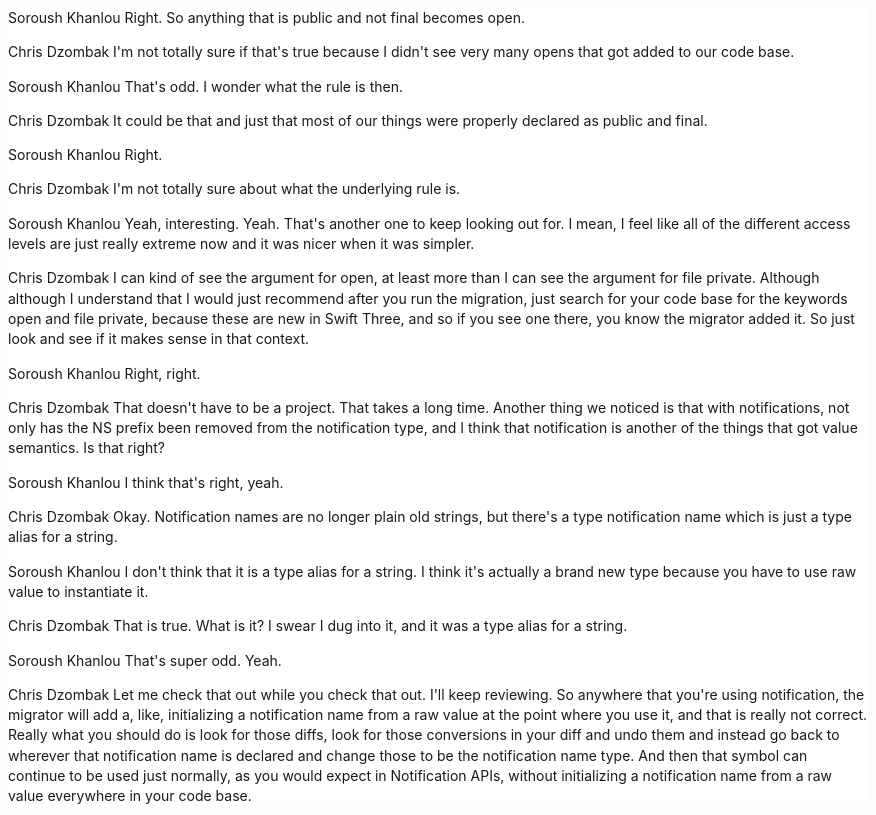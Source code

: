 Soroush Khanlou
Right. So anything that is public and not final becomes open.

Chris Dzombak
I'm not totally sure if that's true because I didn't see very many opens that got added to our code base.

Soroush Khanlou
That's odd. I wonder what the rule is then.

Chris Dzombak
It could be that and just that most of our things were properly declared as public and final.

Soroush Khanlou
Right.

Chris Dzombak
I'm not totally sure about what the underlying rule is.

Soroush Khanlou
Yeah, interesting. Yeah. That's another one to keep looking out for. I mean, I feel like all of the different access levels are just really extreme now and it was nicer when it was simpler.

Chris Dzombak
I can kind of see the argument for open, at least more than I can see the argument for file private. Although although I understand that I would just recommend after you run the migration, just search for your code base for the keywords open and file private, because these are new in Swift Three, and so if you see one there, you know the migrator added it. So just look and see if it makes sense in that context.

Soroush Khanlou
Right, right.

Chris Dzombak
That doesn't have to be a project. That takes a long time. Another thing we noticed is that with notifications, not only has the NS prefix been removed from the notification type, and I think that notification is another of the things that got value semantics. Is that right?

Soroush Khanlou
I think that's right, yeah.

Chris Dzombak
Okay. Notification names are no longer plain old strings, but there's a type notification name which is just a type alias for a string.

Soroush Khanlou
I don't think that it is a type alias for a string. I think it's actually a brand new type because you have to use raw value to instantiate it.

Chris Dzombak
That is true. What is it? I swear I dug into it, and it was a type alias for a string.

Soroush Khanlou
That's super odd. Yeah.

Chris Dzombak
Let me check that out while you check that out. I'll keep reviewing. So anywhere that you're using notification, the migrator will add a, like, initializing a notification name from a raw value at the point where you use it, and that is really not correct. Really what you should do is look for those diffs, look for those conversions in your diff and undo them and instead go back to wherever that notification name is declared and change those to be the notification name type. And then that symbol can continue to be used just normally, as you would expect in Notification APIs, without initializing a notification name from a raw value everywhere in your code base.
